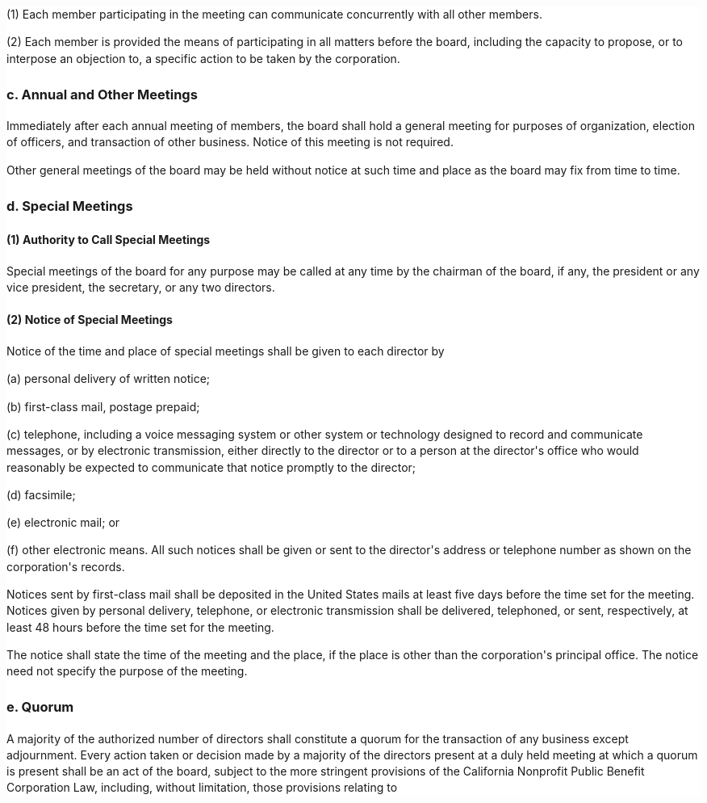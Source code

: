 (1) Each member participating in the meeting can communicate concurrently with all other members.

(2) Each member is provided the means of participating in all matters before the board, including the capacity to propose, or to interpose an objection to, a specific action to be taken by the corporation.

### c. Annual and Other Meetings

Immediately after each annual meeting of members, the board shall hold a general meeting for purposes of organization, election of officers, and transaction of other business. Notice of this meeting is not required.

Other general meetings of the board may be held without notice at such time and place as the board may fix from time to time.

### d. Special Meetings

#### (1) Authority to Call Special Meetings

Special meetings of the board for any purpose may be called at any time by the chairman of the board, if any, the president or any vice president, the secretary, or any two directors.

#### (2) Notice of Special Meetings

Notice of the time and place of special meetings shall be given to each director by


(a) personal delivery of written notice;

(b) first-class mail, postage prepaid;

(c) telephone, including a voice messaging system or other system or technology designed to record and communicate messages, or by electronic transmission, either directly to the director or to a person at the director's office who would reasonably be expected to communicate that notice promptly to the director;

(d) facsimile;

(e) electronic mail; or

(f) other electronic means. All such notices shall be given or sent to the director's address or telephone number as shown on the corporation's records.

Notices sent by first-class mail shall be deposited in the United States mails at least five days before the time set for the meeting. Notices given by personal delivery, telephone, or electronic transmission shall be delivered, telephoned, or sent, respectively, at least 48 hours before the time set for the meeting.

The notice shall state the time of the meeting and the place, if the place is other than the corporation's principal office. The notice need not specify the purpose of the meeting.

### e. Quorum

A majority of the authorized number of directors shall constitute a quorum for the transaction of any business except adjournment. Every action taken or decision made by a majority of the directors present at a duly held meeting at which a quorum is present shall be an act of the board, subject to the more stringent provisions of the California Nonprofit Public Benefit Corporation Law, including, without limitation, those provisions relating to
